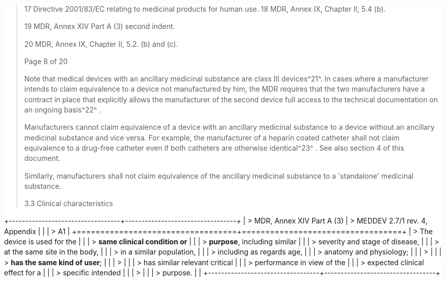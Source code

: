 >
> 17 Directive 2001/83/EC relating to medicinal products for human use.
> 18 MDR, Annex IX, Chapter II, 5.4 (b).
>
> 19 MDR, Annex XIV Part A (3) second indent.
>
> 20 MDR, Annex IX, Chapter II, 5.2. (b) and (c).
>
> Page 8 of 20
>
> Note that medical devices with an ancillary medicinal substance are
> class III devices^21^. In cases where a manufacturer intends to claim
> equivalence to a device not manufactured by him, the MDR requires that
> the two manufacturers have a contract in place that explicitly allows
> the manufacturer of the second device full access to the technical
> documentation on an ongoing basis^22^ .
>
> Manufacturers cannot claim equivalence of a device with an ancillary
> medicinal substance to a device without an ancillary medicinal
> substance and vice versa. For example, the manufacturer of a heparin
> coated catheter shall not claim equivalence to a drug-free catheter
> even if both catheters are otherwise identical^23^ . See also section
> 4 of this document.
>
> Similarly, manufacturers shall not claim equivalence of the ancillary
> medicinal substance to a 'standalone' medicinal substance.
>
> 3.3 Clinical characteristics

+----------------------------------+----------------------------------+
| > MDR, Annex XIV Part A (3)      | > MEDDEV 2.7/1 rev. 4, Appendix  |
|                                  | > A1                             |
+==================================+==================================+
| > The device is used for the     |                                  |
| > **same clinical condition or** |                                  |
| > **purpose**, including similar |                                  |
| > severity and stage of disease, |                                  |
| > at the same site in the body,  |                                  |
| > in a similar population,       |                                  |
| > including as regards age,      |                                  |
| > anatomy and physiology;        |                                  |
| >                                |                                  |
| > **has the same kind of user**; |                                  |
| >                                |                                  |
| > has similar relevant critical  |                                  |
| > performance in view of the     |                                  |
| > expected clinical effect for a |                                  |
| > specific intended              |                                  |
| >                                |                                  |
| > purpose.                       |                                  |
+----------------------------------+----------------------------------+